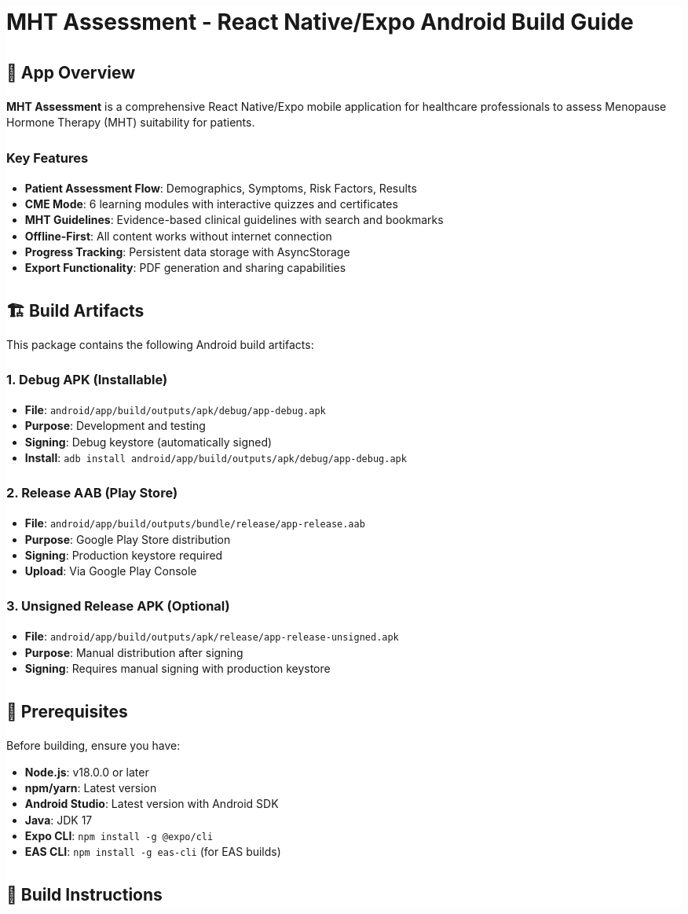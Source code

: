 # MHT Assessment - React Native/Expo Android Build Guide

## 📱 App Overview

**MHT Assessment** is a comprehensive React Native/Expo mobile application for healthcare professionals to assess Menopause Hormone Therapy (MHT) suitability for patients.

### Key Features
- **Patient Assessment Flow**: Demographics, Symptoms, Risk Factors, Results
- **CME Mode**: 6 learning modules with interactive quizzes and certificates
- **MHT Guidelines**: Evidence-based clinical guidelines with search and bookmarks
- **Offline-First**: All content works without internet connection
- **Progress Tracking**: Persistent data storage with AsyncStorage
- **Export Functionality**: PDF generation and sharing capabilities

## 🏗️ Build Artifacts

This package contains the following Android build artifacts:

### 1. Debug APK (Installable)
- **File**: `android/app/build/outputs/apk/debug/app-debug.apk`
- **Purpose**: Development and testing
- **Signing**: Debug keystore (automatically signed)
- **Install**: `adb install android/app/build/outputs/apk/debug/app-debug.apk`

### 2. Release AAB (Play Store)
- **File**: `android/app/build/outputs/bundle/release/app-release.aab`
- **Purpose**: Google Play Store distribution
- **Signing**: Production keystore required
- **Upload**: Via Google Play Console

### 3. Unsigned Release APK (Optional)
- **File**: `android/app/build/outputs/apk/release/app-release-unsigned.apk`
- **Purpose**: Manual distribution after signing
- **Signing**: Requires manual signing with production keystore

## 🔧 Prerequisites

Before building, ensure you have:

- **Node.js**: v18.0.0 or later
- **npm/yarn**: Latest version
- **Android Studio**: Latest version with Android SDK
- **Java**: JDK 17
- **Expo CLI**: `npm install -g @expo/cli`
- **EAS CLI**: `npm install -g eas-cli` (for EAS builds)

## 🚀 Build Instructions
